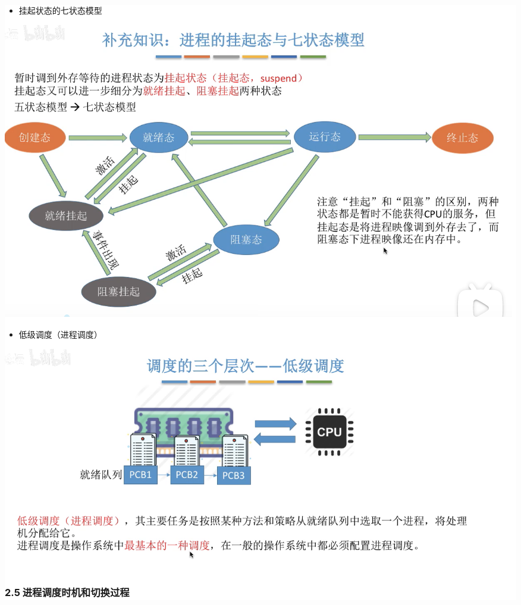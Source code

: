 * 挂起状态的七状态模型

![](operate/挂起7状态-1615794509249.PNG)

* 低级调度（进程调度）

![](operate/低级调度-1615794509249.PNG)

### 2.5 进程调度时机和切换过程
